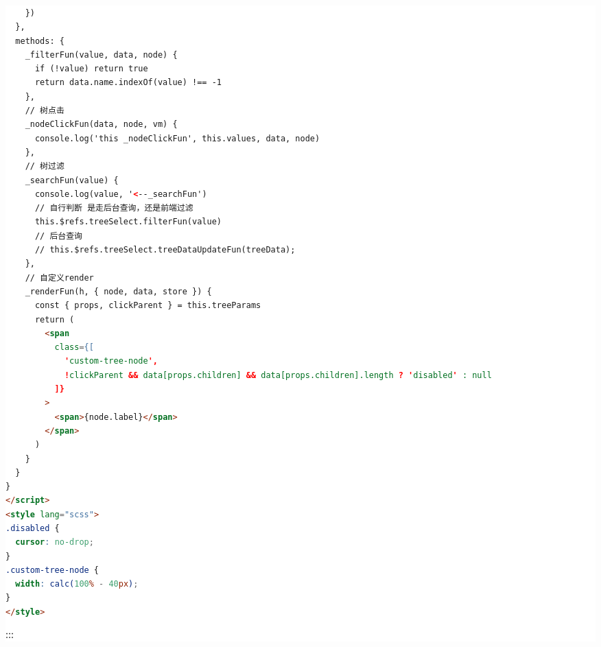```html
    })
  },
  methods: {
    _filterFun(value, data, node) {
      if (!value) return true
      return data.name.indexOf(value) !== -1
    },
    // 树点击
    _nodeClickFun(data, node, vm) {
      console.log('this _nodeClickFun', this.values, data, node)
    },
    // 树过滤
    _searchFun(value) {
      console.log(value, '<--_searchFun')
      // 自行判断 是走后台查询，还是前端过滤
      this.$refs.treeSelect.filterFun(value)
      // 后台查询
      // this.$refs.treeSelect.treeDataUpdateFun(treeData);
    },
    // 自定义render
    _renderFun(h, { node, data, store }) {
      const { props, clickParent } = this.treeParams
      return (
        <span
          class={[
            'custom-tree-node',
            !clickParent && data[props.children] && data[props.children].length ? 'disabled' : null
          ]}
        >
          <span>{node.label}</span>
        </span>
      )
    }
  }
}
</script>
<style lang="scss">
.disabled {
  cursor: no-drop;
}
.custom-tree-node {
  width: calc(100% - 40px);
}
</style>
```

:::

